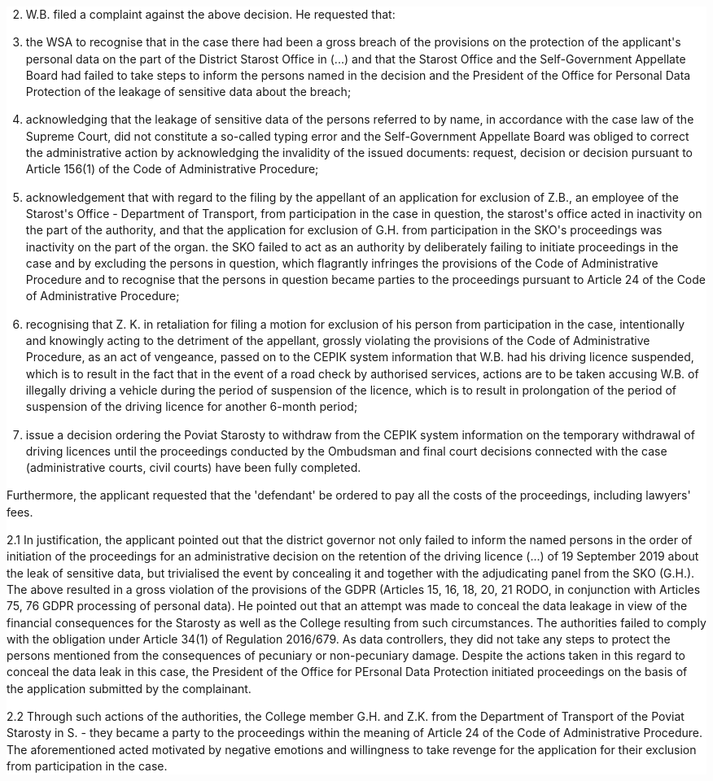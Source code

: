 2. W.B. filed a complaint against the above decision. He requested that:

1. the WSA to recognise that in the case there had been a gross breach of the provisions on the protection of the applicant's personal data on the part of the District Starost Office in (...) and that the Starost Office and the Self-Government Appellate Board had failed to take steps to inform the persons named in the decision and the President of the Office for Personal Data Protection of the leakage of sensitive data about the breach;

2. acknowledging that the leakage of sensitive data of the persons referred to by name, in accordance with the case law of the Supreme Court, did not constitute a so-called typing error and the Self-Government Appellate Board was obliged to correct the administrative action by acknowledging the invalidity of the issued documents: request, decision or decision pursuant to Article 156(1) of the Code of Administrative Procedure;

3. acknowledgement that with regard to the filing by the appellant of an application for exclusion of Z.B., an employee of the Starost's Office - Department of Transport, from participation in the case in question, the starost's office acted in inactivity on the part of the authority, and that the application for exclusion of G.H. from participation in the SKO's proceedings was inactivity on the part of the organ. the SKO failed to act as an authority by deliberately failing to initiate proceedings in the case and by excluding the persons in question, which flagrantly infringes the provisions of the Code of Administrative Procedure and to recognise that the persons in question became parties to the proceedings pursuant to Article 24 of the Code of Administrative Procedure;

4. recognising that Z. K. in retaliation for filing a motion for exclusion of his person from participation in the case, intentionally and knowingly acting to the detriment of the appellant, grossly violating the provisions of the Code of Administrative Procedure, as an act of vengeance, passed on to the CEPIK system information that W.B. had his driving licence suspended, which is to result in the fact that in the event of a road check by authorised services, actions are to be taken accusing W.B. of illegally driving a vehicle during the period of suspension of the licence, which is to result in prolongation of the period of suspension of the driving licence for another 6-month period;
5. issue a decision ordering the Poviat Starosty to withdraw from the CEPIK system information on the temporary withdrawal of driving licences until the proceedings conducted by the Ombudsman and final court decisions connected with the case (administrative courts, civil courts) have been fully completed.

Furthermore, the applicant requested that the 'defendant' be ordered to pay all the costs of the proceedings, including lawyers' fees.

2.1 In justification, the applicant pointed out that the district governor not only failed to inform the named persons in the order of initiation of the proceedings for an administrative decision on the retention of the driving licence (...) of 19 September 2019 about the leak of sensitive data, but trivialised the event by concealing it and together with the adjudicating panel from the SKO (G.H.). The above resulted in a gross violation of the provisions of the GDPR (Articles 15, 16, 18, 20, 21 RODO, in conjunction with Articles 75, 76 GDPR processing of personal data). He pointed out that an attempt was made to conceal the data leakage in view of the financial consequences for the Starosty as well as the College resulting from such circumstances. The authorities failed to comply with the obligation under Article 34(1) of Regulation 2016/679. As data controllers, they did not take any steps to protect the persons mentioned from the consequences of pecuniary or non-pecuniary damage. Despite the actions taken in this regard to conceal the data leak in this case, the President of the Office for PErsonal Data Protection initiated proceedings on the basis of the application submitted by the complainant.

2.2 Through such actions of the authorities, the College member G.H. and Z.K. from the Department of Transport of the Poviat Starosty in S. - they became a party to the proceedings within the meaning of Article 24 of the Code of Administrative Procedure. The aforementioned acted motivated by negative emotions and willingness to take revenge for the application for their exclusion from participation in the case.

